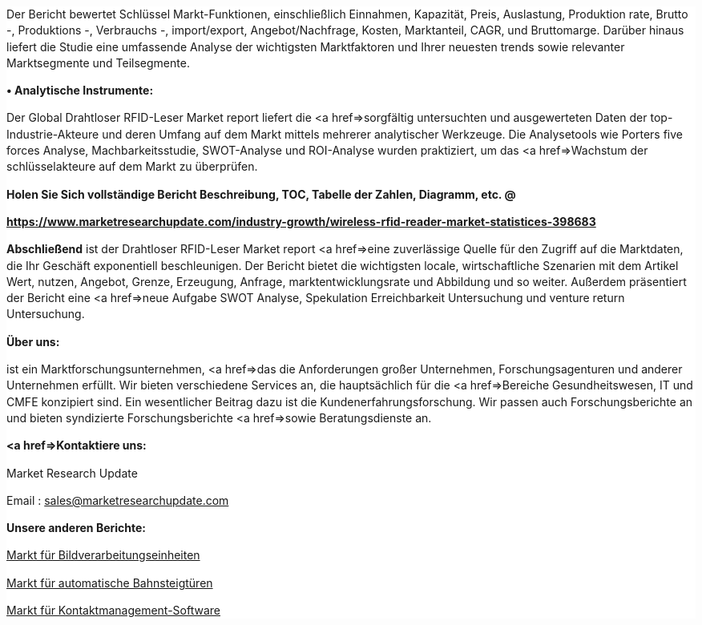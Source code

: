 Der Bericht bewertet Schlüssel Markt-Funktionen, einschließlich Einnahmen, Kapazität, Preis, Auslastung, Produktion rate, Brutto -, Produktions -, Verbrauchs -, import/export, Angebot/Nachfrage, Kosten, Marktanteil, CAGR, und Bruttomarge. Darüber hinaus liefert die Studie eine umfassende Analyse der wichtigsten Marktfaktoren und Ihrer neuesten trends sowie relevanter Marktsegmente und Teilsegmente.



<strong>• Analytische Instrumente:</strong>

Der Global Drahtloser RFID-Leser Market report liefert die <a href=>sorgf</a>ältig untersuchten und ausgewerteten Daten der top-Industrie-Akteure und deren Umfang auf dem Markt mittels mehrerer analytischer Werkzeuge. Die Analysetools wie Porters five forces Analyse, Machbarkeitsstudie, SWOT-Analyse und ROI-Analyse wurden praktiziert, um das <a href=>Wachstum</a> der schlüsselakteure auf dem Markt zu überprüfen.



<strong>Holen Sie Sich vollständige Bericht Beschreibung, TOC, Tabelle der Zahlen, Diagramm, etc. @ </strong>

<strong><a href=https://www.marketresearchupdate.com/industry-growth/wireless-rfid-reader-market-statistices-398683>https://www.marketresearchupdate.com/industry-growth/wireless-rfid-reader-market-statistices-398683</a></font></strong>



<strong>Abschließend</strong> ist der Drahtloser RFID-Leser Market report <a href=>eine</a> zuverlässige Quelle für den Zugriff auf die Marktdaten, die Ihr Geschäft exponentiell beschleunigen. Der Bericht bietet die wichtigsten locale, wirtschaftliche Szenarien mit dem Artikel Wert, nutzen, Angebot, Grenze, Erzeugung, Anfrage, marktentwicklungsrate und Abbildung und so weiter. Außerdem präsentiert der Bericht eine <a href=>neue</a> Aufgabe SWOT Analyse, Spekulation Erreichbarkeit Untersuchung und venture return Untersuchung.



<strong>Über uns:</strong>

 ist ein Marktforschungsunternehmen, <a href=>das</a> die Anforderungen großer Unternehmen, Forschungsagenturen und anderer Unternehmen erfüllt. Wir bieten verschiedene Services an, die hauptsächlich für die <a href=>Bereiche</a> Gesundheitswesen, IT und CMFE konzipiert sind. Ein wesentlicher Beitrag dazu ist die Kundenerfahrungsforschung. Wir passen auch Forschungsberichte an und bieten syndizierte Forschungsberichte <a href=>sowie</a> Beratungsdienste an.



<strong><a href=>Kontaktiere uns:</a></strong>

Market Research Update

Email : sales@marketresearchupdate.com



<strong>Unsere anderen Berichte:</strong>

<a href=https://www.linkedin.com/pulse/image-processing-unit-market-2023-2029-in-depth>Markt für Bildverarbeitungseinheiten</a>

<a href=https://www.linkedin.com/pulse/automatic-platform-screen-doors-market-size-share>Markt für automatische Bahnsteigtüren</a>

<a href=https://www.linkedin.com/pulse/contact-management-software-market-size-industry>Markt für Kontaktmanagement-Software</a>
